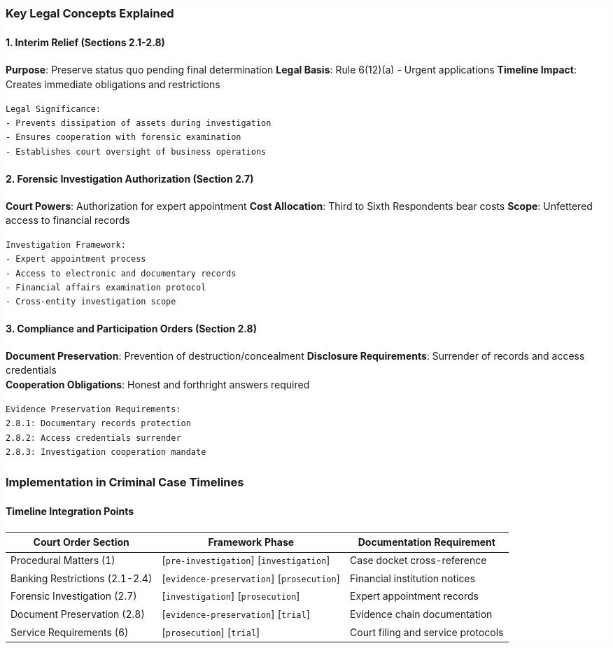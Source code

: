 ### Key Legal Concepts Explained

#### 1. Interim Relief (Sections 2.1-2.8)
**Purpose**: Preserve status quo pending final determination
**Legal Basis**: Rule 6(12)(a) - Urgent applications
**Timeline Impact**: Creates immediate obligations and restrictions

```
Legal Significance:
- Prevents dissipation of assets during investigation
- Ensures cooperation with forensic examination  
- Establishes court oversight of business operations
```

#### 2. Forensic Investigation Authorization (Section 2.7)
**Court Powers**: Authorization for expert appointment
**Cost Allocation**: Third to Sixth Respondents bear costs
**Scope**: Unfettered access to financial records

```
Investigation Framework:
- Expert appointment process
- Access to electronic and documentary records
- Financial affairs examination protocol
- Cross-entity investigation scope
```

#### 3. Compliance and Participation Orders (Section 2.8)
**Document Preservation**: Prevention of destruction/concealment
**Disclosure Requirements**: Surrender of records and access credentials  
**Cooperation Obligations**: Honest and forthright answers required

```
Evidence Preservation Requirements:
2.8.1: Documentary records protection
2.8.2: Access credentials surrender  
2.8.3: Investigation cooperation mandate
```

### Implementation in Criminal Case Timelines

#### Timeline Integration Points

| Court Order Section | Framework Phase | Documentation Requirement |
|---------------------|-----------------|---------------------------|
| Procedural Matters (1) | [`pre-investigation`] [`investigation`] | Case docket cross-reference |
| Banking Restrictions (2.1-2.4) | [`evidence-preservation`] [`prosecution`] | Financial institution notices |
| Forensic Investigation (2.7) | [`investigation`] [`prosecution`] | Expert appointment records |
| Document Preservation (2.8) | [`evidence-preservation`] [`trial`] | Evidence chain documentation |
| Service Requirements (6) | [`prosecution`] [`trial`] | Court filing and service protocols |

